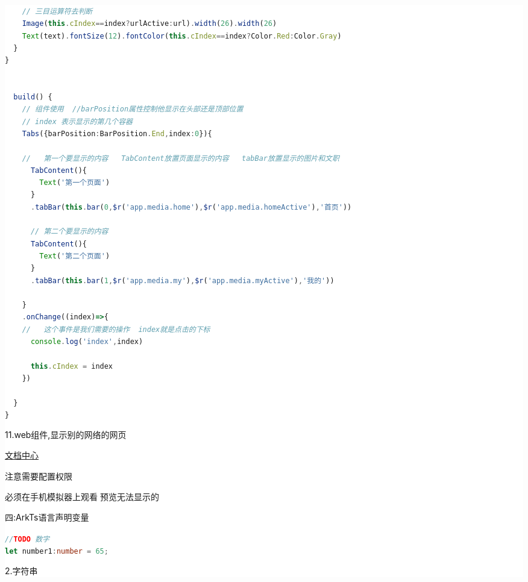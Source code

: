 ```ts
    // 三目运算符去判断
    Image(this.cIndex==index?urlActive:url).width(26).width(26)
    Text(text).fontSize(12).fontColor(this.cIndex==index?Color.Red:Color.Gray)
  }
}


  build() {
    // 组件使用  //barPosition属性控制他显示在头部还是顶部位置
    // index 表示显示的第几个容器
    Tabs({barPosition:BarPosition.End,index:0}){

    //   第一个要显示的内容   TabContent放置页面显示的内容   tabBar放置显示的图片和文职
      TabContent(){
        Text('第一个页面')
      }
      .tabBar(this.bar(0,$r('app.media.home'),$r('app.media.homeActive'),'首页'))

      // 第二个要显示的内容
      TabContent(){
        Text('第二个页面')
      }
      .tabBar(this.bar(1,$r('app.media.my'),$r('app.media.myActive'),'我的'))

    }
    .onChange((index)=>{
    //   这个事件是我们需要的操作  index就是点击的下标
      console.log('index',index)

      this.cIndex = index
    })

  }
}
```

11.web组件,显示别的网络的网页

﻿[文档中心](https://developer.harmonyos.com/cn/docs/documentation/doc-references-V3/ts-basic-components-web-0000001477981205-V3)﻿

注意需要配置权限

必须在手机模拟器上观看 预览无法显示的

四:ArkTs语言声明变量

```ts
//TODO 数字
let number1:number = 65;
```

2.字符串
